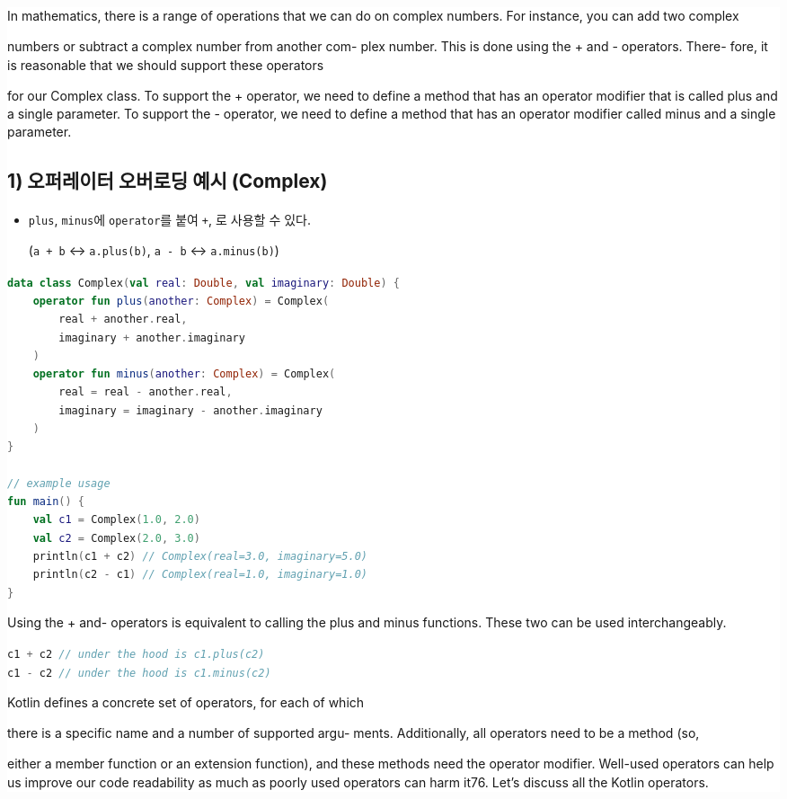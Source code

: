 In mathematics, there is a range of operations that we can do
on complex numbers. For instance, you can add two complex

numbers or subtract a complex number from another com-
plex number. This is done using the + and - operators. There-
fore, it is reasonable that we should support these operators

for our Complex class. To support the + operator, we need to
define a method that has an operator modifier that is called
plus and a single parameter. To support the - operator, we
need to define a method that has an operator modifier called
minus and a single parameter.

## 1) 오퍼레이터 오버로딩 예시 (Complex)

- `plus`, `minus`에 `operator`를 붙여 `+`, 로 사용할 수 있다.
    
    (`a + b` ↔ `a.plus(b)`, `a - b` ↔ `a.minus(b)`)
    

```kotlin
data class Complex(val real: Double, val imaginary: Double) {
    operator fun plus(another: Complex) = Complex(
        real + another.real,
        imaginary + another.imaginary
    )
    operator fun minus(another: Complex) = Complex(
        real = real - another.real,
        imaginary = imaginary - another.imaginary
    )
}

// example usage
fun main() {
    val c1 = Complex(1.0, 2.0)
    val c2 = Complex(2.0, 3.0)
    println(c1 + c2) // Complex(real=3.0, imaginary=5.0)
    println(c2 - c1) // Complex(real=1.0, imaginary=1.0)
}

```

Using the + and- operators is equivalent to calling the plus and
minus functions. These two can be used interchangeably.

```kotlin
c1 + c2 // under the hood is c1.plus(c2)
c1 - c2 // under the hood is c1.minus(c2)
```

Kotlin defines a concrete set of operators, for each of which

there is a specific name and a number of supported argu-
ments. Additionally, all operators need to be a method (so,

either a member function or an extension function), and
these methods need the operator modifier.
Well-used operators can help us improve our code readability
as much as poorly used operators can harm it76. Let’s discuss
all the Kotlin operators.
